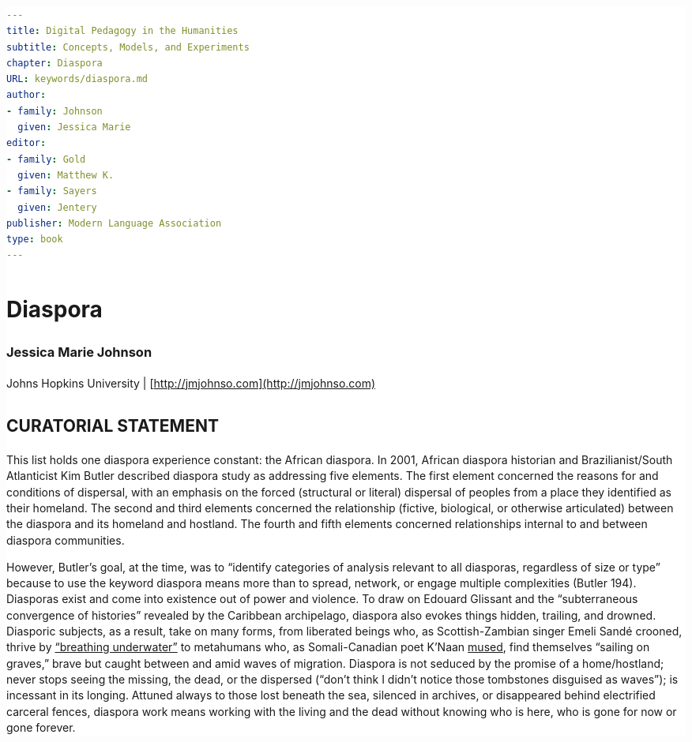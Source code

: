 ```yaml
---
title: Digital Pedagogy in the Humanities
subtitle: Concepts, Models, and Experiments
chapter: Diaspora
URL: keywords/diaspora.md
author:
- family: Johnson
  given: Jessica Marie
editor:
- family: Gold
  given: Matthew K.
- family: Sayers
  given: Jentery
publisher: Modern Language Association
type: book
---
```


# Diaspora

### Jessica Marie Johnson

Johns Hopkins University | [http://jmjohnso.com](http://jmjohnso.com)

## CURATORIAL STATEMENT

This list holds one diaspora experience constant: the African diaspora. In 2001, African diaspora historian and Brazilianist/South Atlanticist Kim Butler described diaspora study as addressing five elements. The first element concerned the reasons for and conditions of dispersal, with an emphasis on the forced (structural or literal) dispersal of peoples from a place they identified as their homeland. The second and third elements concerned the relationship (fictive, biological, or otherwise articulated) between the diaspora and its homeland and hostland. The fourth and fifth elements concerned relationships internal to and between diaspora communities. 

However, Butler’s goal, at the time, was to “identify categories of analysis relevant to all diasporas, regardless of size or type” because to use the keyword diaspora means more than to spread, network, or engage multiple complexities (Butler 194). Diasporas exist and come into existence out of power and violence. To draw on Edouard Glissant and the “subterraneous convergence of histories” revealed by the Caribbean archipelago, diaspora also evokes things hidden, trailing, and drowned. Diasporic subjects, as a result, take on many forms, from liberated beings who, as Scottish-Zambian singer Emeli Sandé crooned, thrive by [“breathing underwater”](http://genius.com/Emeli-sande-breathing-underwater-lyrics) to metahumans who, as Somali-Canadian poet K’Naan [mused](http://genius.com/Knaan-snow-tha-product-riz-mc-and-residente-immigrants-we-get-the-job-done-lyrics), find themselves “sailing on graves,” brave but caught between and amid waves of migration. Diaspora is not seduced by the promise of a home/hostland; never stops seeing the missing, the dead, or the dispersed (“don’t think I didn’t notice those tombstones disguised as waves”); is incessant in its longing. Attuned always to those lost beneath the sea, silenced in archives, or disappeared behind electrified carceral fences, diaspora work means working with the living and the dead without knowing who is here, who is gone for now or gone forever. 
